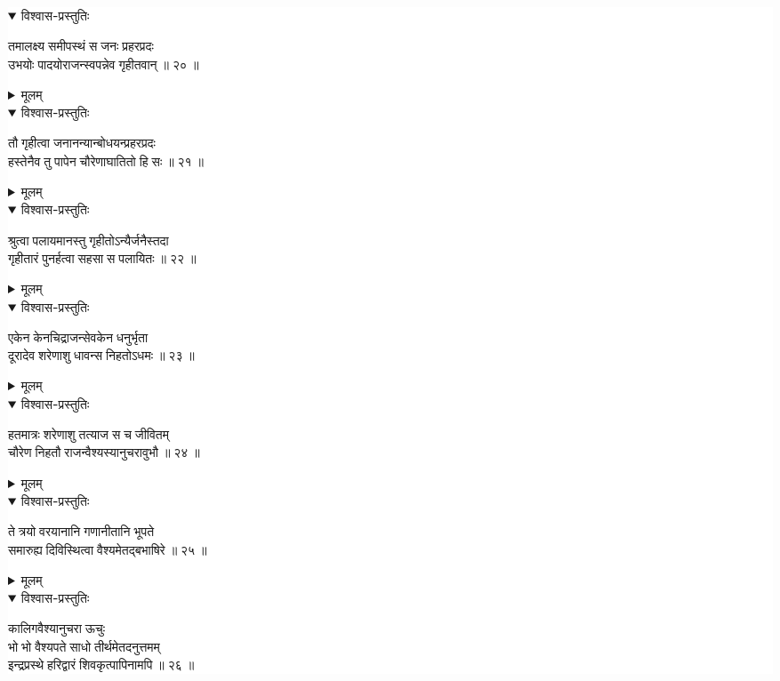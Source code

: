 

<details open><summary>विश्वास-प्रस्तुतिः</summary>

तमालक्ष्य समीपस्थं स जनः प्रहरप्रदः  
उभयोः पादयोराजन्स्वपन्नेव गृहीतवान् ॥ २० ॥
</details>

<details><summary>मूलम्</summary></details>



<details open><summary>विश्वास-प्रस्तुतिः</summary>

तौ गृहीत्वा जनानन्यान्बोधयन्प्रहरप्रदः  
हस्तेनैव तु पापेन चौरेणाघातितो हि सः ॥ २१ ॥
</details>

<details><summary>मूलम्</summary></details>



<details open><summary>विश्वास-प्रस्तुतिः</summary>

श्रुत्वा पलायमानस्तु गृहीतोऽन्यैर्जनैस्तदा  
गृहीतारं पुनर्हत्वा सहसा स पलायितः ॥ २२ ॥
</details>

<details><summary>मूलम्</summary></details>



<details open><summary>विश्वास-प्रस्तुतिः</summary>

एकेन केनचिद्राजन्सेवकेन धनुर्भृता  
दूरादेव शरेणाशु धावन्स निहतोऽधमः ॥ २३ ॥
</details>

<details><summary>मूलम्</summary></details>



<details open><summary>विश्वास-प्रस्तुतिः</summary>

हतमात्रः शरेणाशु तत्याज स च जीवितम्  
चौरेण निहतौ राजन्वैश्यस्यानुचरावुभौ ॥ २४ ॥
</details>

<details><summary>मूलम्</summary></details>



<details open><summary>विश्वास-प्रस्तुतिः</summary>

ते त्रयो वरयानानि गणानीतानि भूपते  
समारुह्य दिविस्थित्वा वैश्यमेतद्बभाषिरे ॥ २५ ॥
</details>

<details><summary>मूलम्</summary></details>



<details open><summary>विश्वास-प्रस्तुतिः</summary>

कालिगवैश्यानुचरा ऊचुः  
भो भो वैश्यपते साधो तीर्थमेतदनुत्तमम्  
इन्द्रप्रस्थे हरिद्वारं शिवकृत्पापिनामपि ॥ २६ ॥
</details>
